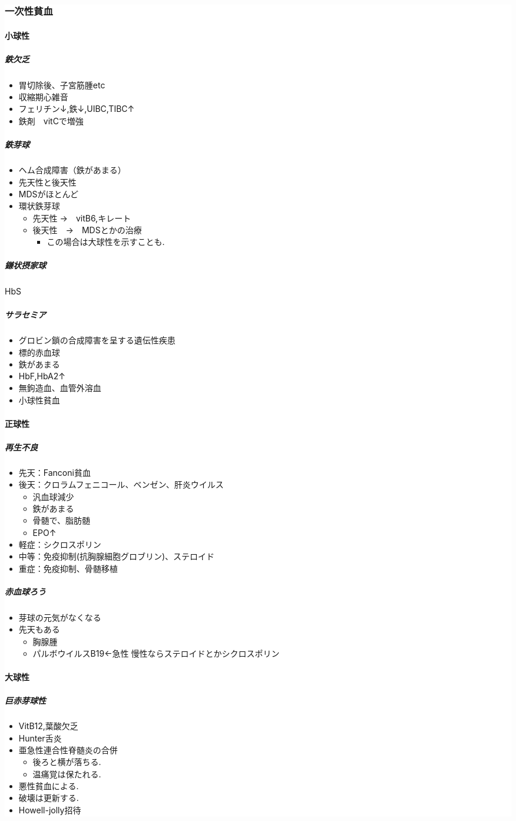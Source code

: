 ### 一次性貧血
#### 小球性
##### 鉄欠乏
* 胃切除後、子宮筋腫etc　
* 収縮期心雑音
* フェリチン↓,鉄↓,UIBC,TIBC↑
* 鉄剤　vitCで増強

##### 鉄芽球
* ヘム合成障害（鉄があまる）
* 先天性と後天性
* MDSがほとんど
* 環状鉄芽球
    - 先天性 →　vitB6,キレート
    - 後天性　→　MDSとかの治療
        - この場合は大球性を示すことも.

##### 鎌状摂家球
HbS

##### サラセミア
* グロビン鎖の合成障害を呈する遺伝性疾患
* 標的赤血球
* 鉄があまる
* HbF,HbA2↑
* 無鉤造血、血管外溶血
* 小球性貧血

#### 正球性
##### 再生不良
* 先天：Fanconi貧血
* 後天：クロラムフェニコール、ベンゼン、肝炎ウイルス
    * 汎血球減少
    * 鉄があまる
    * 骨髄で、脂肪髄
    * EPO↑
* 軽症：シクロスポリン
* 中等：免疫抑制(抗胸腺細胞グロブリン)、ステロイド
* 重症：免疫抑制、骨髄移植

##### 赤血球ろう
* 芽球の元気がなくなる
* 先天もある
    * 胸腺腫
    * パルボウイルスB19←急性
慢性ならステロイドとかシクロスポリン

#### 大球性
##### 巨赤芽球性
* VitB12,葉酸欠乏
* Hunter舌炎
* 亜急性連合性脊髄炎の合併
    * 後ろと横が落ちる.
    * 温痛覚は保たれる.
* 悪性貧血による.
* 破壊は更新する.
* Howell-jolly招待
